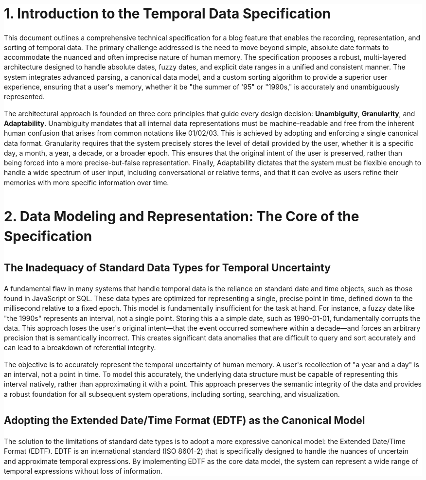 # 1. Introduction to the Temporal Data Specification

This document outlines a comprehensive technical specification for a blog feature that enables the recording, representation, and sorting of temporal data. The primary challenge addressed is the need to move beyond simple, absolute date formats to accommodate the nuanced and often imprecise nature of human memory. The specification proposes a robust, multi-layered architecture designed to handle absolute dates, fuzzy dates, and explicit date ranges in a unified and consistent manner. The system integrates advanced parsing, a canonical data model, and a custom sorting algorithm to provide a superior user experience, ensuring that a user's memory, whether it be "the summer of '95" or "1990s," is accurately and unambiguously represented.

The architectural approach is founded on three core principles that guide every design decision: **Unambiguity**, **Granularity**, and **Adaptability**. Unambiguity mandates that all internal data representations must be machine-readable and free from the inherent human confusion that arises from common notations like 01/02/03. This is achieved by adopting and enforcing a single canonical data format. Granularity requires that the system precisely stores the level of detail provided by the user, whether it is a specific day, a month, a year, a decade, or a broader epoch. This ensures that the original intent of the user is preserved, rather than being forced into a more precise-but-false representation. Finally, Adaptability dictates that the system must be flexible enough to handle a wide spectrum of user input, including conversational or relative terms, and that it can evolve as users refine their memories with more specific information over time.

# 2. Data Modeling and Representation: The Core of the Specification

## The Inadequacy of Standard Data Types for Temporal Uncertainty

A fundamental flaw in many systems that handle temporal data is the reliance on standard date and time objects, such as those found in JavaScript or SQL. These data types are optimized for representing a single, precise point in time, defined down to the millisecond relative to a fixed epoch. This model is fundamentally insufficient for the task at hand. For instance, a fuzzy date like "the 1990s" represents an interval, not a single point. Storing this a a simple date, such as 1990-01-01, fundamentally corrupts the data. This approach loses the user's original intent—that the event occurred somewhere within a decade—and forces an arbitrary precision that is semantically incorrect. This creates significant data anomalies that are difficult to query and sort accurately and can lead to a breakdown of referential integrity.

The objective is to accurately represent the temporal uncertainty of human memory. A user's recollection of "a year and a day" is an interval, not a point in time. To model this accurately, the underlying data structure must be capable of representing this interval natively, rather than approximating it with a point. This approach preserves the semantic integrity of the data and provides a robust foundation for all subsequent system operations, including sorting, searching, and visualization.

## Adopting the Extended Date/Time Format (EDTF) as the Canonical Model

The solution to the limitations of standard date types is to adopt a more expressive canonical model: the Extended Date/Time Format (EDTF). EDTF is an international standard (ISO 8601-2) that is specifically designed to handle the nuances of uncertain and approximate temporal expressions. By implementing EDTF as the core data model, the system can represent a wide range of temporal expressions without loss of information.

